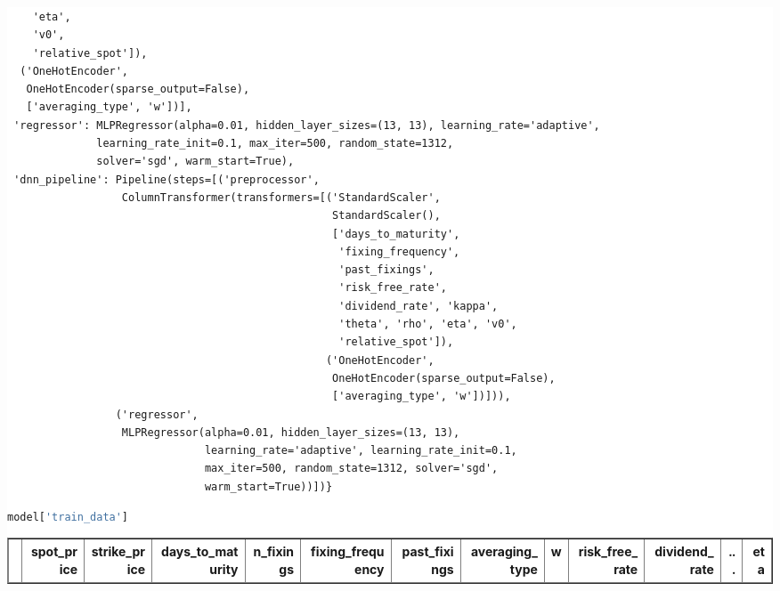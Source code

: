         'eta',
        'v0',
        'relative_spot']),
      ('OneHotEncoder',
       OneHotEncoder(sparse_output=False),
       ['averaging_type', 'w'])],
     'regressor': MLPRegressor(alpha=0.01, hidden_layer_sizes=(13, 13), learning_rate='adaptive',
                  learning_rate_init=0.1, max_iter=500, random_state=1312,
                  solver='sgd', warm_start=True),
     'dnn_pipeline': Pipeline(steps=[('preprocessor',
                      ColumnTransformer(transformers=[('StandardScaler',
                                                       StandardScaler(),
                                                       ['days_to_maturity',
                                                        'fixing_frequency',
                                                        'past_fixings',
                                                        'risk_free_rate',
                                                        'dividend_rate', 'kappa',
                                                        'theta', 'rho', 'eta', 'v0',
                                                        'relative_spot']),
                                                      ('OneHotEncoder',
                                                       OneHotEncoder(sparse_output=False),
                                                       ['averaging_type', 'w'])])),
                     ('regressor',
                      MLPRegressor(alpha=0.01, hidden_layer_sizes=(13, 13),
                                   learning_rate='adaptive', learning_rate_init=0.1,
                                   max_iter=500, random_state=1312, solver='sgd',
                                   warm_start=True))])}




```python
model['train_data']
```




<div>
<style scoped>
    .dataframe tbody tr th:only-of-type {
        vertical-align: middle;
    }

    .dataframe tbody tr th {
        vertical-align: top;
    }

    .dataframe thead th {
        text-align: right;
    }
</style>
<table border="1" class="dataframe">
  <thead>
    <tr style="text-align: right;">
      <th></th>
      <th>spot_price</th>
      <th>strike_price</th>
      <th>days_to_maturity</th>
      <th>n_fixings</th>
      <th>fixing_frequency</th>
      <th>past_fixings</th>
      <th>averaging_type</th>
      <th>w</th>
      <th>risk_free_rate</th>
      <th>dividend_rate</th>
      <th>...</th>
      <th>eta</th>
